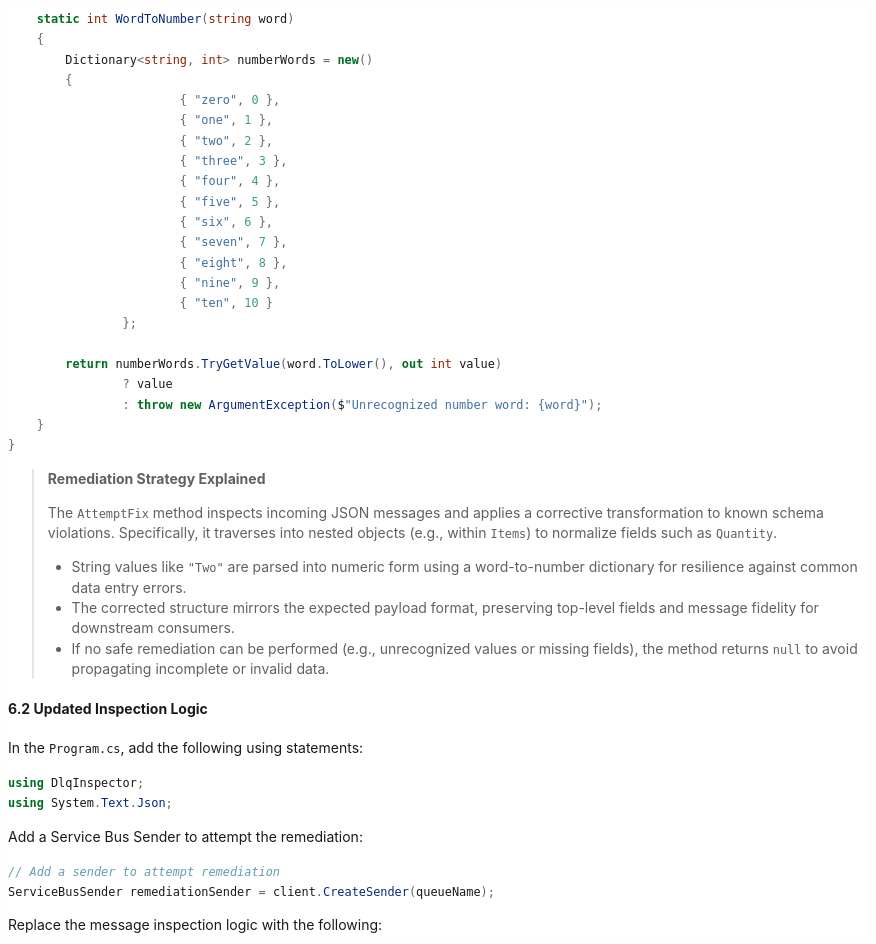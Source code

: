 ```C#
	static int WordToNumber(string word)
	{
		Dictionary<string, int> numberWords = new()
		{
						{ "zero", 0 },
						{ "one", 1 },
						{ "two", 2 },
						{ "three", 3 },
						{ "four", 4 },
						{ "five", 5 },
						{ "six", 6 },
						{ "seven", 7 },
						{ "eight", 8 },
						{ "nine", 9 },
						{ "ten", 10 }
				};

		return numberWords.TryGetValue(word.ToLower(), out int value)
				? value
				: throw new ArgumentException($"Unrecognized number word: {word}");
	}
}
```

> **Remediation Strategy Explained**
>
> The `AttemptFix` method inspects incoming JSON messages and applies a corrective transformation to known schema violations. Specifically, it traverses into nested objects (e.g., within `Items`) to normalize fields such as `Quantity`.
>
> - String values like `"Two"` are parsed into numeric form using a word-to-number dictionary for resilience against common data entry errors.
> - The corrected structure mirrors the expected payload format, preserving top-level fields and message fidelity for downstream consumers.
> - If no safe remediation can be performed (e.g., unrecognized values or missing fields), the method returns `null` to avoid propagating incomplete or invalid data.

#### 6.2 Updated Inspection Logic

In the `Program.cs`, add the following using statements:

```c#
using DlqInspector;
using System.Text.Json;
```

Add a Service Bus Sender to attempt the remediation:

```C#
// Add a sender to attempt remediation
ServiceBusSender remediationSender = client.CreateSender(queueName);
```

Replace the message inspection logic with the following:
